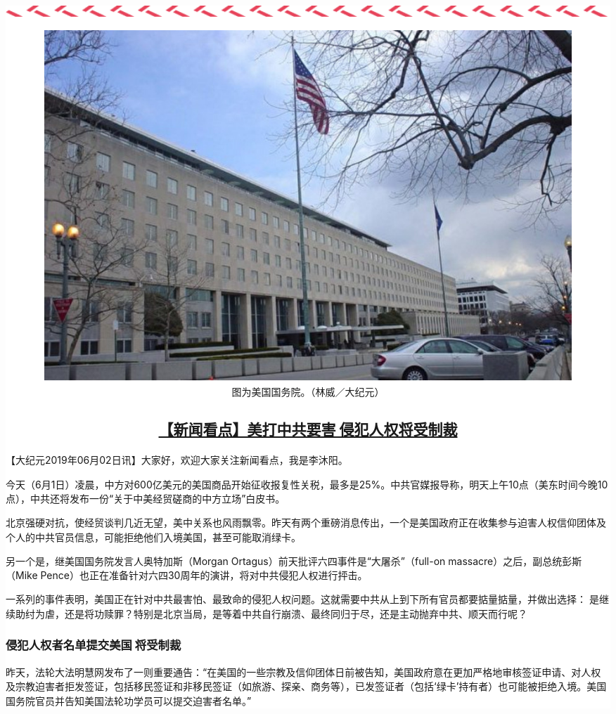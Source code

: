    <div align=center>
<td align="center"><IMG SRC="https://github.com/dfchunsring/nini/blob/master/fnc-perhi.img/b_ornament_149_1M.png?raw=true" width=880></td></div>

<a name=7><div align="center">
<IMG SRC="https://github.com/dfchunsring/nini/blob/master/perhi.img/pen23-10.jpg?raw=true" width=750></a><br>图为美国国务院。（林威／大纪元）</div>
 
<div align="center"> <h2><a href='http://www.epochtimes.com/gb/19/6/1/n11294406.htm?utm_source=dable'>【新闻看点】美打中共要害 侵犯人权将受制裁</a></h2></div>

【大纪元2019年06月02日讯】大家好，欢迎大家关注新闻看点，我是李沐阳。

今天（6月1日）凌晨，中方对600亿美元的美国商品开始征收报复性关税，最多是25%。中共官媒报导称，明天上午10点（美东时间今晚10点），中共还将发布一份“关于中美经贸磋商的中方立场”白皮书。

北京强硬对抗，使经贸谈判几近无望，美中关系也风雨飘零。昨天有两个重磅消息传出，一个是美国政府正在收集参与迫害人权信仰团体及个人的中共官员信息，可能拒绝他们入境美国，甚至可能取消绿卡。

另一个是，继美国国务院发言人奥特加斯（Morgan Ortagus）前天批评六四事件是“大屠杀”（full-on massacre）之后，副总统彭斯（Mike Pence）也正在准备针对六四30周年的演讲，将对中共侵犯人权进行抨击。

一系列的事件表明，美国正在针对中共最害怕、最致命的侵犯人权问题。这就需要中共从上到下所有官员都要掂量掂量，并做出选择：
是继续助纣为虐，还是将功赎罪？特别是北京当局，是等着中共自行崩溃、最终同归于尽，还是主动抛弃中共、顺天而行呢？

<h3>侵犯人权者名单提交美国 将受制裁</h3>
 
昨天，法轮大法明慧网发布了一则重要通告：“在美国的一些宗教及信仰团体日前被告知，美国政府意在更加严格地审核签证申请、对人权及宗教迫害者拒发签证，包括移民签证和非移民签证（如旅游、探亲、商务等），已发签证者（包括‘绿卡’持有者）也可能被拒绝入境。美国国务院官员并告知美国法轮功学员可以提交迫害者名单。”
